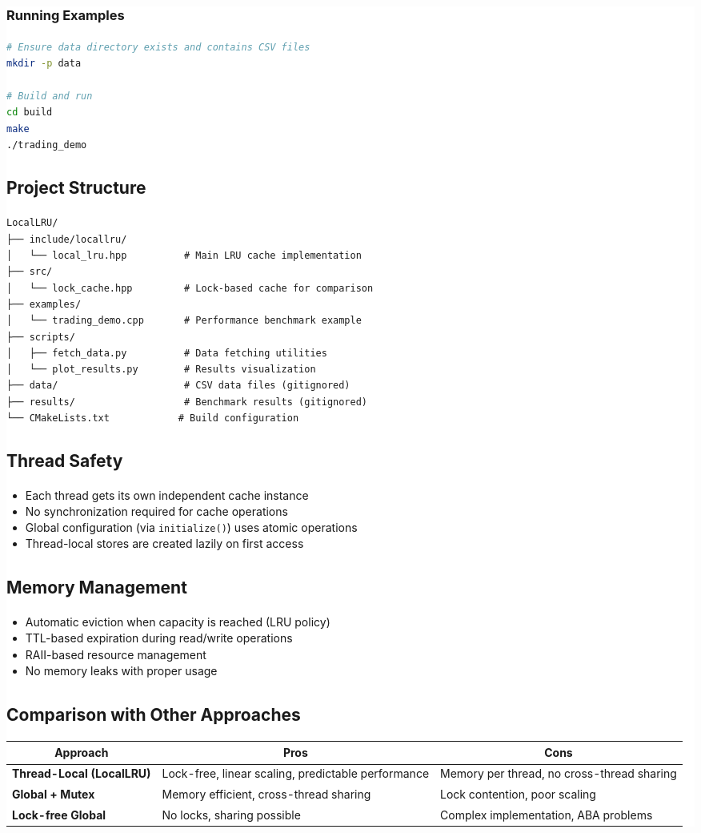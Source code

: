 ### Running Examples

```bash
# Ensure data directory exists and contains CSV files
mkdir -p data

# Build and run
cd build
make
./trading_demo
```

## Project Structure

```
LocalLRU/
├── include/locallru/
│   └── local_lru.hpp          # Main LRU cache implementation
├── src/
│   └── lock_cache.hpp         # Lock-based cache for comparison
├── examples/
│   └── trading_demo.cpp       # Performance benchmark example
├── scripts/
│   ├── fetch_data.py          # Data fetching utilities
│   └── plot_results.py        # Results visualization
├── data/                      # CSV data files (gitignored)
├── results/                   # Benchmark results (gitignored)
└── CMakeLists.txt            # Build configuration
```

## Thread Safety

- Each thread gets its own independent cache instance
- No synchronization required for cache operations
- Global configuration (via `initialize()`) uses atomic operations
- Thread-local stores are created lazily on first access

## Memory Management

- Automatic eviction when capacity is reached (LRU policy)
- TTL-based expiration during read/write operations
- RAII-based resource management
- No memory leaks with proper usage

## Comparison with Other Approaches

| Approach | Pros | Cons |
|----------|------|------|
| **Thread-Local (LocalLRU)** | Lock-free, linear scaling, predictable performance | Memory per thread, no cross-thread sharing |
| **Global + Mutex** | Memory efficient, cross-thread sharing | Lock contention, poor scaling |
| **Lock-free Global** | No locks, sharing possible | Complex implementation, ABA problems |

